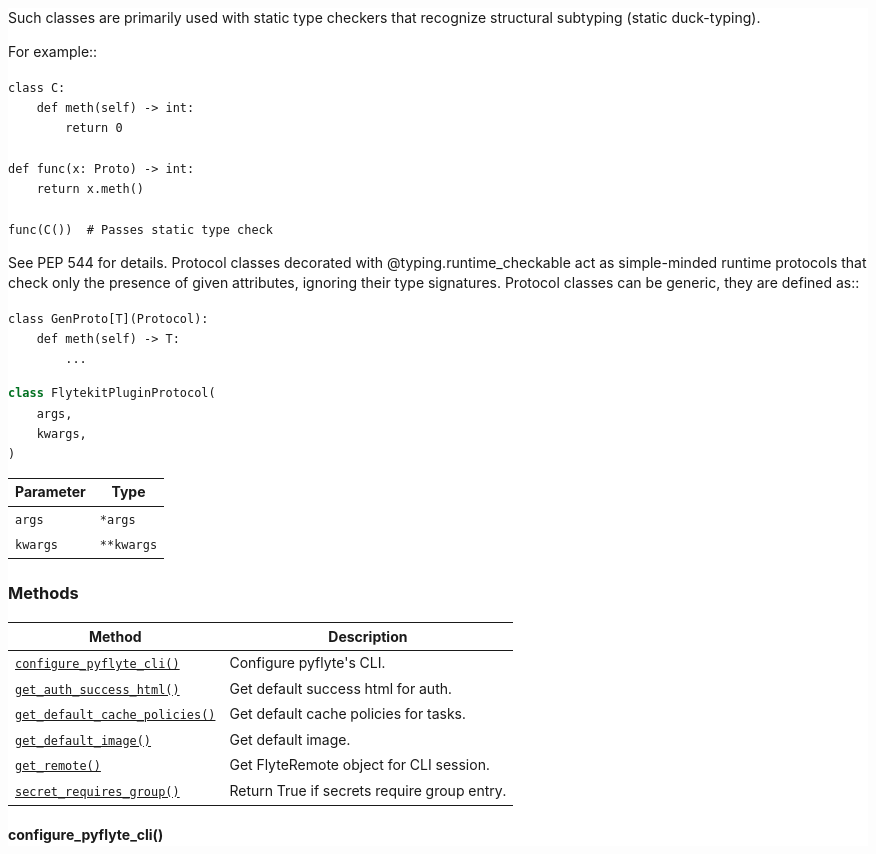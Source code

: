 Such classes are primarily used with static type checkers that recognize
structural subtyping (static duck-typing).

For example::

    class C:
        def meth(self) -> int:
            return 0

    def func(x: Proto) -> int:
        return x.meth()

    func(C())  # Passes static type check

See PEP 544 for details. Protocol classes decorated with
@typing.runtime_checkable act as simple-minded runtime protocols that check
only the presence of given attributes, ignoring their type signatures.
Protocol classes can be generic, they are defined as::

    class GenProto[T](Protocol):
        def meth(self) -> T:
            ...


```python
class FlytekitPluginProtocol(
    args,
    kwargs,
)
```
| Parameter | Type |
|-|-|
| `args` | ``*args`` |
| `kwargs` | ``**kwargs`` |

### Methods

| Method | Description |
|-|-|
| [`configure_pyflyte_cli()`](#configure_pyflyte_cli) | Configure pyflyte's CLI. |
| [`get_auth_success_html()`](#get_auth_success_html) | Get default success html for auth. |
| [`get_default_cache_policies()`](#get_default_cache_policies) | Get default cache policies for tasks. |
| [`get_default_image()`](#get_default_image) | Get default image. |
| [`get_remote()`](#get_remote) | Get FlyteRemote object for CLI session. |
| [`secret_requires_group()`](#secret_requires_group) | Return True if secrets require group entry. |


#### configure_pyflyte_cli()
